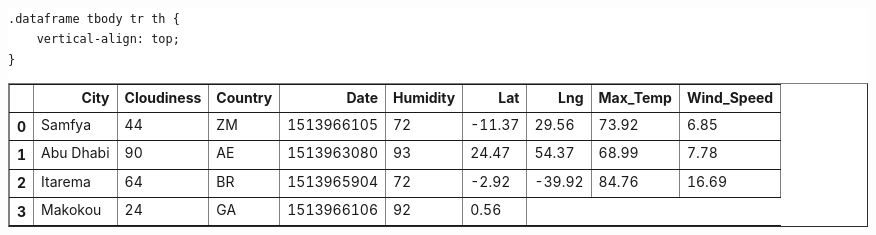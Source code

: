     .dataframe tbody tr th {
        vertical-align: top;
    }
</style>
<table border="1" class="dataframe">
  <thead>
    <tr style="text-align: right;">
      <th></th>
      <th>City</th>
      <th>Cloudiness</th>
      <th>Country</th>
      <th>Date</th>
      <th>Humidity</th>
      <th>Lat</th>
      <th>Lng</th>
      <th>Max_Temp</th>
      <th>Wind_Speed</th>
    </tr>
  </thead>
  <tbody>
    <tr>
      <th>0</th>
      <td>Samfya</td>
      <td>44</td>
      <td>ZM</td>
      <td>1513966105</td>
      <td>72</td>
      <td>-11.37</td>
      <td>29.56</td>
      <td>73.92</td>
      <td>6.85</td>
    </tr>
    <tr>
      <th>1</th>
      <td>Abu Dhabi</td>
      <td>90</td>
      <td>AE</td>
      <td>1513963080</td>
      <td>93</td>
      <td>24.47</td>
      <td>54.37</td>
      <td>68.99</td>
      <td>7.78</td>
    </tr>
    <tr>
      <th>2</th>
      <td>Itarema</td>
      <td>64</td>
      <td>BR</td>
      <td>1513965904</td>
      <td>72</td>
      <td>-2.92</td>
      <td>-39.92</td>
      <td>84.76</td>
      <td>16.69</td>
    </tr>
    <tr>
      <th>3</th>
      <td>Makokou</td>
      <td>24</td>
      <td>GA</td>
      <td>1513966106</td>
      <td>92</td>
      <td>0.56</td>